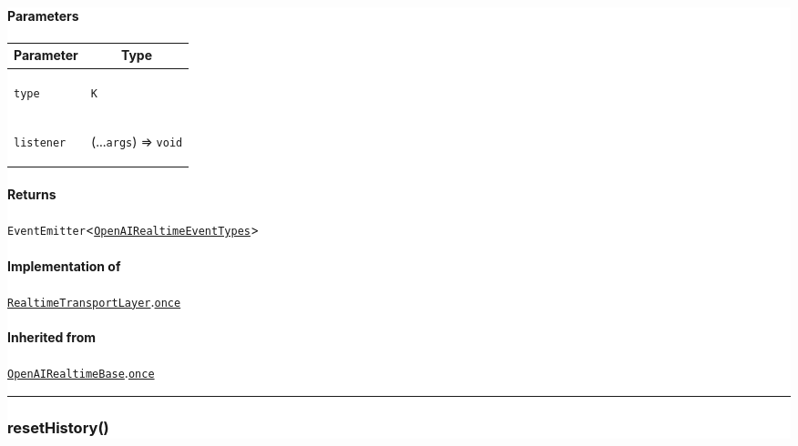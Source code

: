 #### Parameters

<table>
<thead>
<tr>
<th>Parameter</th>
<th>Type</th>
</tr>
</thead>
<tbody>
<tr>
<td>

`type`

</td>
<td>

`K`

</td>
</tr>
<tr>
<td>

`listener`

</td>
<td>

(...`args`) => `void`

</td>
</tr>
</tbody>
</table>

#### Returns

`EventEmitter`\<[`OpenAIRealtimeEventTypes`](/openai-agents-js/openai/agents/openai/namespaces/realtime/type-aliases/openairealtimeeventtypes/)\>

#### Implementation of

[`RealtimeTransportLayer`](/openai-agents-js/openai/agents/openai/namespaces/realtime/interfaces/realtimetransportlayer/).[`once`](/openai-agents-js/openai/agents/openai/namespaces/realtime/interfaces/realtimetransportlayer/#once)

#### Inherited from

[`OpenAIRealtimeBase`](/openai-agents-js/openai/agents/openai/namespaces/realtime/classes/openairealtimebase/).[`once`](/openai-agents-js/openai/agents/openai/namespaces/realtime/classes/openairealtimebase/#once)

***

### resetHistory()
